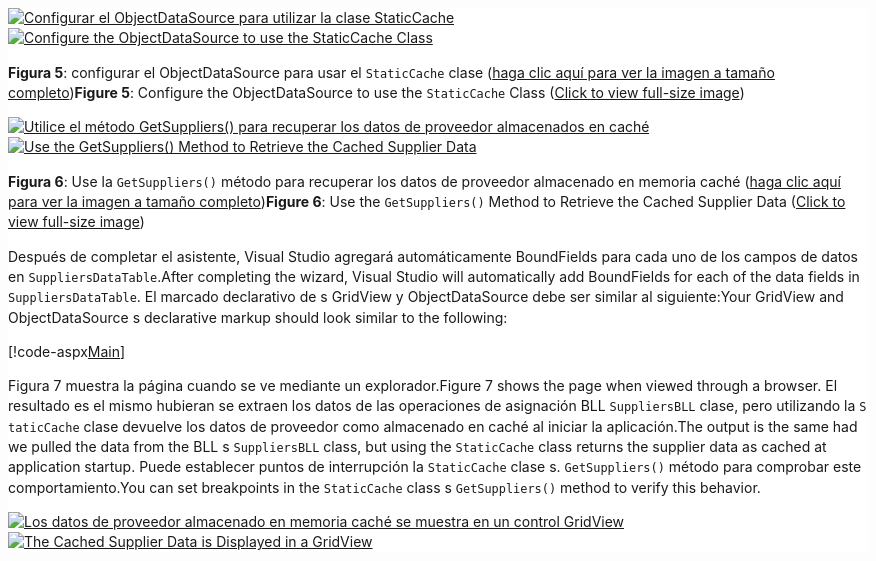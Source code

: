 
<span data-ttu-id="eb6b8-231">[![Configurar el ObjectDataSource para utilizar la clase StaticCache](caching-data-at-application-startup-vb/_static/image10.png)](caching-data-at-application-startup-vb/_static/image9.png)</span><span class="sxs-lookup"><span data-stu-id="eb6b8-231">[![Configure the ObjectDataSource to use the StaticCache Class](caching-data-at-application-startup-vb/_static/image10.png)](caching-data-at-application-startup-vb/_static/image9.png)</span></span>

<span data-ttu-id="eb6b8-232">**Figura 5**: configurar el ObjectDataSource para usar el `StaticCache` clase ([haga clic aquí para ver la imagen a tamaño completo](caching-data-at-application-startup-vb/_static/image11.png))</span><span class="sxs-lookup"><span data-stu-id="eb6b8-232">**Figure 5**: Configure the ObjectDataSource to use the `StaticCache` Class ([Click to view full-size image](caching-data-at-application-startup-vb/_static/image11.png))</span></span>


<span data-ttu-id="eb6b8-233">[![Utilice el método GetSuppliers() para recuperar los datos de proveedor almacenados en caché](caching-data-at-application-startup-vb/_static/image13.png)](caching-data-at-application-startup-vb/_static/image12.png)</span><span class="sxs-lookup"><span data-stu-id="eb6b8-233">[![Use the GetSuppliers() Method to Retrieve the Cached Supplier Data](caching-data-at-application-startup-vb/_static/image13.png)](caching-data-at-application-startup-vb/_static/image12.png)</span></span>

<span data-ttu-id="eb6b8-234">**Figura 6**: Use la `GetSuppliers()` método para recuperar los datos de proveedor almacenado en memoria caché ([haga clic aquí para ver la imagen a tamaño completo](caching-data-at-application-startup-vb/_static/image14.png))</span><span class="sxs-lookup"><span data-stu-id="eb6b8-234">**Figure 6**: Use the `GetSuppliers()` Method to Retrieve the Cached Supplier Data ([Click to view full-size image](caching-data-at-application-startup-vb/_static/image14.png))</span></span>


<span data-ttu-id="eb6b8-235">Después de completar el asistente, Visual Studio agregará automáticamente BoundFields para cada uno de los campos de datos en `SuppliersDataTable`.</span><span class="sxs-lookup"><span data-stu-id="eb6b8-235">After completing the wizard, Visual Studio will automatically add BoundFields for each of the data fields in `SuppliersDataTable`.</span></span> <span data-ttu-id="eb6b8-236">El marcado declarativo de s GridView y ObjectDataSource debe ser similar al siguiente:</span><span class="sxs-lookup"><span data-stu-id="eb6b8-236">Your GridView and ObjectDataSource s declarative markup should look similar to the following:</span></span>


[!code-aspx[Main](caching-data-at-application-startup-vb/samples/sample7.aspx)]

<span data-ttu-id="eb6b8-237">Figura 7 muestra la página cuando se ve mediante un explorador.</span><span class="sxs-lookup"><span data-stu-id="eb6b8-237">Figure 7 shows the page when viewed through a browser.</span></span> <span data-ttu-id="eb6b8-238">El resultado es el mismo hubieran se extraen los datos de las operaciones de asignación BLL `SuppliersBLL` clase, pero utilizando la `StaticCache` clase devuelve los datos de proveedor como almacenado en caché al iniciar la aplicación.</span><span class="sxs-lookup"><span data-stu-id="eb6b8-238">The output is the same had we pulled the data from the BLL s `SuppliersBLL` class, but using the `StaticCache` class returns the supplier data as cached at application startup.</span></span> <span data-ttu-id="eb6b8-239">Puede establecer puntos de interrupción la `StaticCache` clase s. `GetSuppliers()` método para comprobar este comportamiento.</span><span class="sxs-lookup"><span data-stu-id="eb6b8-239">You can set breakpoints in the `StaticCache` class s `GetSuppliers()` method to verify this behavior.</span></span>


<span data-ttu-id="eb6b8-240">[![Los datos de proveedor almacenado en memoria caché se muestra en un control GridView](caching-data-at-application-startup-vb/_static/image16.png)](caching-data-at-application-startup-vb/_static/image15.png)</span><span class="sxs-lookup"><span data-stu-id="eb6b8-240">[![The Cached Supplier Data is Displayed in a GridView](caching-data-at-application-startup-vb/_static/image16.png)](caching-data-at-application-startup-vb/_static/image15.png)</span></span>
